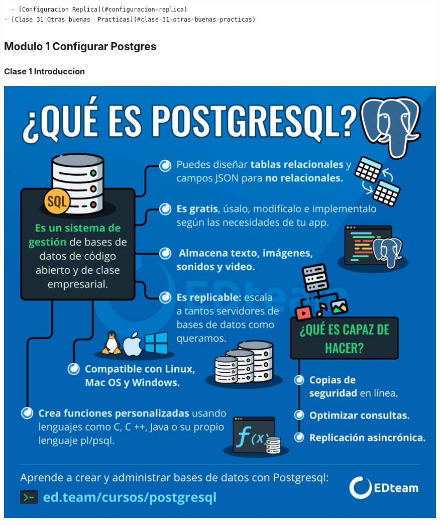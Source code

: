       - [Configuracion Replica](#configuracion-replica)
    - [Clase 31 Otras buenas  Practicas](#clase-31-otras-buenas-practicas)

## Modulo 1 Configurar Postgres

### Clase 1 Introduccion

![01_Que_es_PostgreSQL_01](src/01_Que_es_PostgreSQL_01.jpg)
